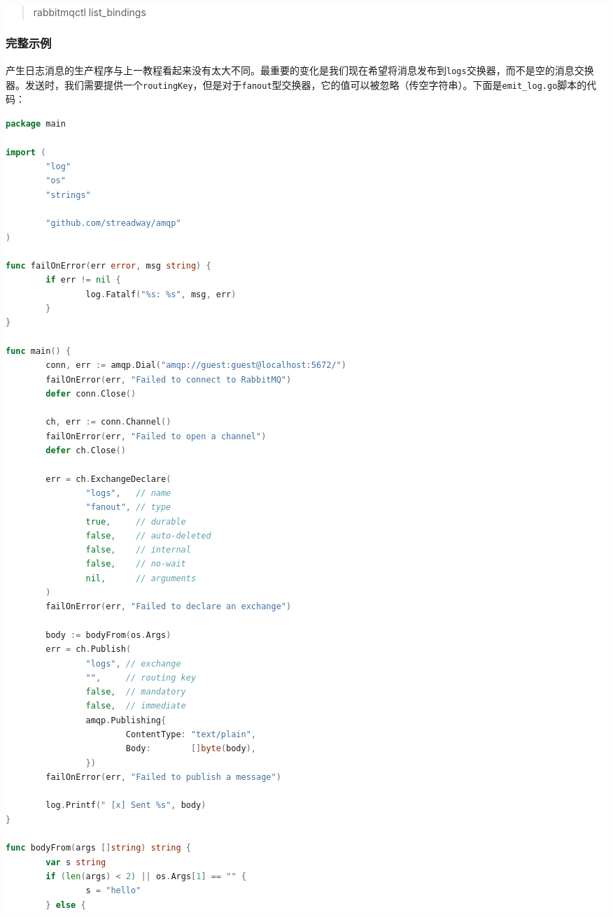 > rabbitmqctl list_bindings
 
### 完整示例
 
 
产生日志消息的生产程序与上一教程看起来没有太大不同。最重要的变化是我们现在希望将消息发布到`logs`交换器，而不是空的消息交换器。发送时，我们需要提供一个`routingKey`，但是对于`fanout`型交换器，它的值可以被忽略（传空字符串）。下面是`emit_log.go`脚本的代码：
 
```go
package main

import (
        "log"
        "os"
        "strings"

        "github.com/streadway/amqp"
)

func failOnError(err error, msg string) {
        if err != nil {
                log.Fatalf("%s: %s", msg, err)
        }
}

func main() {
        conn, err := amqp.Dial("amqp://guest:guest@localhost:5672/")
        failOnError(err, "Failed to connect to RabbitMQ")
        defer conn.Close()

        ch, err := conn.Channel()
        failOnError(err, "Failed to open a channel")
        defer ch.Close()

        err = ch.ExchangeDeclare(
                "logs",   // name
                "fanout", // type
                true,     // durable
                false,    // auto-deleted
                false,    // internal
                false,    // no-wait
                nil,      // arguments
        )
        failOnError(err, "Failed to declare an exchange")

        body := bodyFrom(os.Args)
        err = ch.Publish(
                "logs", // exchange
                "",     // routing key
                false,  // mandatory
                false,  // immediate
                amqp.Publishing{
                        ContentType: "text/plain",
                        Body:        []byte(body),
                })
        failOnError(err, "Failed to publish a message")

        log.Printf(" [x] Sent %s", body)
}

func bodyFrom(args []string) string {
        var s string
        if (len(args) < 2) || os.Args[1] == "" {
                s = "hello"
        } else {
```